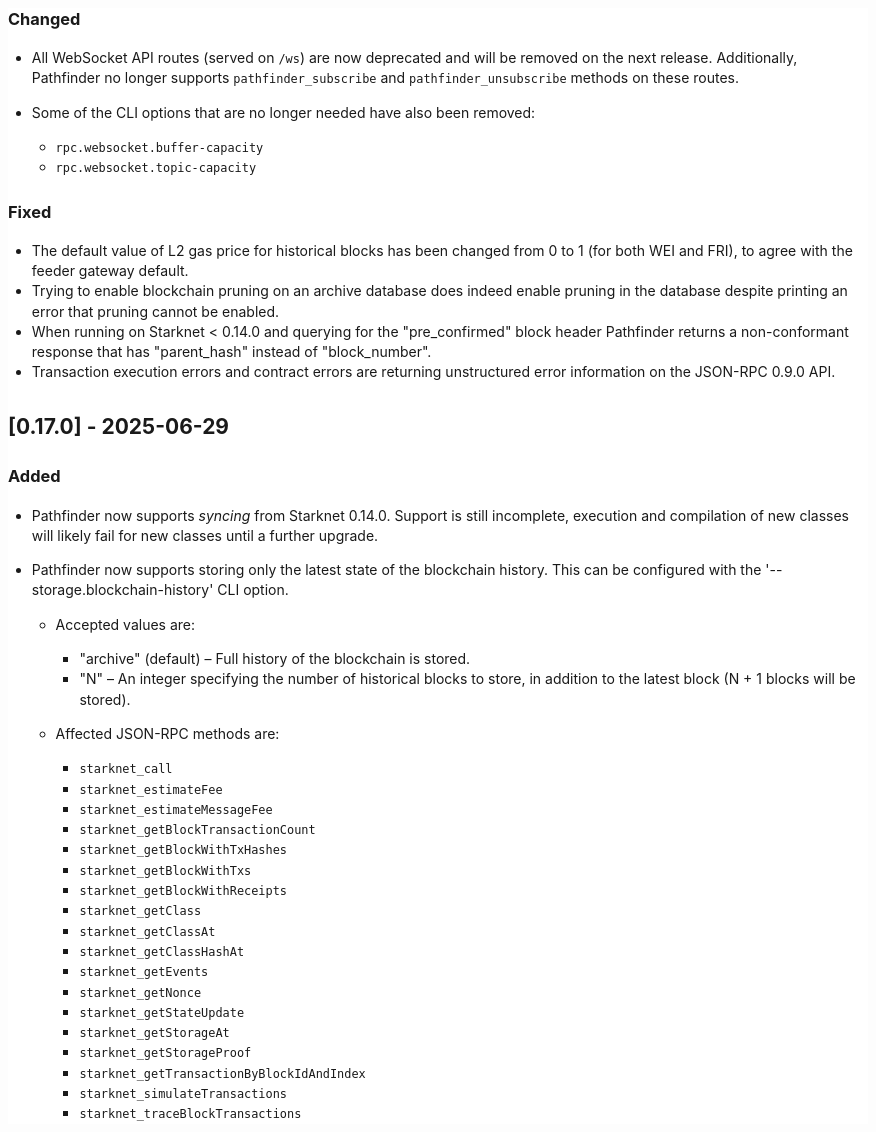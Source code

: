 ### Changed

- All WebSocket API routes (served on `/ws`) are now deprecated and will be removed on the next release. Additionally, Pathfinder no longer supports `pathfinder_subscribe` and `pathfinder_unsubscribe` methods on these routes.
- Some of the CLI options that are no longer needed have also been removed:

  - `rpc.websocket.buffer-capacity`
  - `rpc.websocket.topic-capacity`

### Fixed

- The default value of L2 gas price for historical blocks has been changed from 0 to 1 (for both WEI and FRI), to agree with the feeder gateway default.
- Trying to enable blockchain pruning on an archive database does indeed enable pruning in the database despite printing an error that pruning cannot be enabled.
- When running on Starknet < 0.14.0 and querying for the "pre_confirmed" block header Pathfinder returns a non-conformant response that has "parent_hash" instead of "block_number".
- Transaction execution errors and contract errors are returning unstructured error information on the JSON-RPC 0.9.0 API.

## [0.17.0] - 2025-06-29

### Added

- Pathfinder now supports _syncing_ from Starknet 0.14.0. Support is still incomplete, execution and compilation of new classes will likely fail for new classes until a further upgrade.
- Pathfinder now supports storing only the latest state of the blockchain history. This can be configured with the '--storage.blockchain-history' CLI option.

  - Accepted values are:

    - "archive" (default) – Full history of the blockchain is stored.
    - "N" – An integer specifying the number of historical blocks to store, in addition to the latest block (N + 1 blocks will be stored).

  - Affected JSON-RPC methods are:

    - `starknet_call`
    - `starknet_estimateFee`
    - `starknet_estimateMessageFee`
    - `starknet_getBlockTransactionCount`
    - `starknet_getBlockWithTxHashes`
    - `starknet_getBlockWithTxs`
    - `starknet_getBlockWithReceipts`
    - `starknet_getClass`
    - `starknet_getClassAt`
    - `starknet_getClassHashAt`
    - `starknet_getEvents`
    - `starknet_getNonce`
    - `starknet_getStateUpdate`
    - `starknet_getStorageAt`
    - `starknet_getStorageProof`
    - `starknet_getTransactionByBlockIdAndIndex`
    - `starknet_simulateTransactions`
    - `starknet_traceBlockTransactions`
